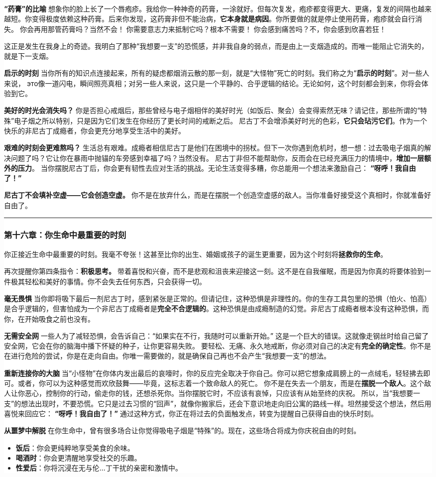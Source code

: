 **“药膏”的比喻**
想象你的脸上长了一个唇疱疹。我给你一种神奇的药膏，一涂就好。但每次复发，疱疹都变得更大、更痛，复发的间隔也越来越短。你变得极度依赖这种药膏。后来你发现，这药膏非但不能治病，**它本身就是病因**。你所要做的就是停止使用药膏，疱疹就会自行消失。
你会再用那管药膏吗？当然不会！
你需要意志力来抵制它吗？根本不需要！
你会感到痛苦吗？不，你会感到欣喜若狂！

这正是发生在我身上的奇迹。我明白了那种“我想要一支”的恐慌感，并非我自身的弱点，而是由上一支烟造成的。而唯一能阻止它消失的，就是下一支烟。

**启示的时刻**
当你所有的知识点连接起来，所有的疑虑都烟消云散的那一刻，就是“大怪物”死亡的时刻。我们称之为“**启示的时刻**”。对一些人来说， это像一道闪电，瞬间照亮真相；对另一些人来说，这只是一个平静的、合乎逻辑的结论。无论如何，这个时刻都会到来，你将会体验到它。

**美好的时光会消失吗？**
你是否担心戒烟后，那些曾经与电子烟相伴的美好时光（如饭后、聚会）会变得索然无味？请记住，那些所谓的“特殊”电子烟之所以特别，只是因为它们发生在你经历了更长时间的戒断之后。
尼古丁不会增添美好时光的色彩，**它只会玷污它们**。作为一个快乐的非尼古丁成瘾者，你会更充分地享受生活中的美好。

**艰难的时刻会更难熬吗？**
生活总有艰难。成瘾者相信尼古丁是他们在困境中的拐杖。但下一次你遇到危机时，想一想：过去吸电子烟真的解决问题了吗？它让你在暴雨中抛锚的车旁感到幸福了吗？当然没有。
尼古丁非但不能帮助你，反而会在已经充满压力的情境中，**增加一层额外的压力**。
当你摆脱尼古丁后，你会更有韧性去应对生活的挑战。无论生活变得多糟，你总能用一个想法来激励自己：
**“呀呼！我自由了！”**

**尼古丁不会填补空虚——它会创造空虚。**
你不是在放弃什么，而是在摆脱一个创造空虚感的敌人。当你准备好接受这个真相时，你就准备好自由了。

---

### 第十六章：你生命中最重要的时刻

你正接近生命中最重要的时刻。我毫不夸张！这甚至比你的出生、婚姻或孩子的诞生更重要，因为这个时刻将**拯救你的生命**。

再次提醒你第四条指令：**积极思考。**
带着喜悦和兴奋，而不是悲观和沮丧来迎接这一刻。这不是在自我催眠，而是因为你真的将要体验到一件极其轻松和美好的事情。你不会失去任何东西，只会获得一切。

**毫无畏惧**
当你即将吸下最后一剂尼古丁时，感到紧张是正常的。但请记住，这种恐惧是非理性的。你的生存工具包里的恐惧（怕火、怕高）是合乎逻辑的，但害怕成为一个非尼古丁成瘾者是**完全不合逻辑的**。这种恐惧是由成瘾制造的幻觉。非尼古丁成瘾者根本没有这种恐惧，而你，在开始吸食之前也没有。

**无需安全网**
一些人为了减轻恐惧，会告诉自己：“如果实在不行，我随时可以重新开始。” 这是一个巨大的错误。这就像走钢丝时给自己留了安全网，它会在你的脑海中播下怀疑的种子，让你更容易失败。
要轻松、无痛、永久地戒断，你必须对自己的决定有**完全的确定性**。你不是在进行危险的尝试，你是在走向自由。你唯一需要做的，就是确保自己再也不会产生“我想要一支”的想法。

**重新连接你的大脑**
当“小怪物”在你体内发出最后的哀嚎时，你的反应完全取决于你自己。你可以把它想象成肩膀上的一点绒毛，轻轻拂去即可。或者，你可以为这种感觉而欢欣鼓舞——毕竟，这标志着一个致命敌人的死亡。
你不是在失去一个朋友，而是在**摆脱一个敌人**。这个敌人让你恶心，控制你的行动，偷走你的钱，还想杀死你。当你摆脱它时，不应该有哀悼，只应该有从始至终的庆祝。
所以，当“我想要一支”的想法出现时，不要恐慌。它只是过去习惯的“回声”，就像你搬家后，还会下意识地走向旧公寓的路线一样。坦然接受这个想法，然后用喜悦来回应它：
**“呀呼！我自由了！”**
通过这种方式，你正在将过去的负面触发点，转变为提醒自己获得自由的快乐时刻。

**从噩梦中解脱**
在你生命中，曾有很多场合让你觉得吸电子烟是“特殊”的。现在，这些场合将成为你庆祝自由的时刻。

*   **饭后**：你会更纯粹地享受美食的余味。
*   **喝酒时**：你会更清醒地享受社交的乐趣。
*   **性爱后**：你将沉浸在无与伦...丁干扰的亲密和激情中。
